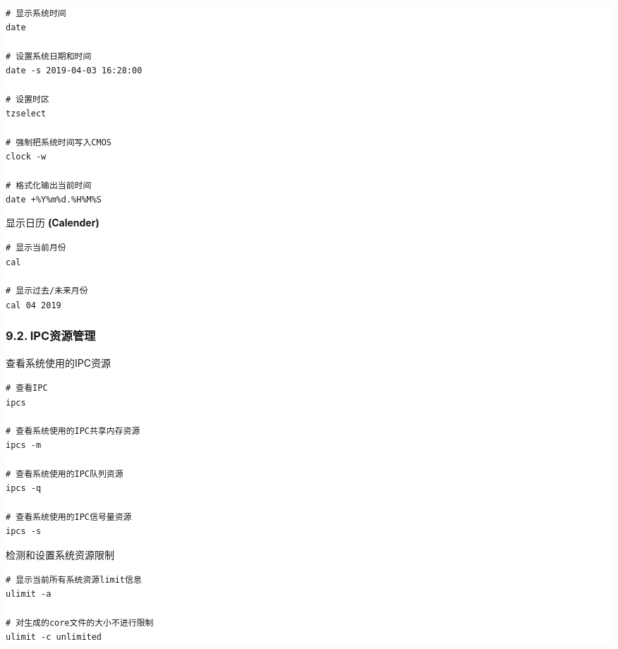 ```
# 显示系统时间
date

# 设置系统日期和时间
date -s 2019-04-03 16:28:00

# 设置时区
tzselect

# 强制把系统时间写入CMOS
clock -w

# 格式化输出当前时间
date +%Y%m%d.%H%M%S

```

显示日历 **(Calender)**
```
# 显示当前月份
cal

# 显示过去/未来月份
cal 04 2019
```

### 9.2. IPC资源管理

查看系统使用的IPC资源
```
# 查看IPC
ipcs

# 查看系统使用的IPC共享内存资源
ipcs -m

# 查看系统使用的IPC队列资源
ipcs -q

# 查看系统使用的IPC信号量资源
ipcs -s

```

检测和设置系统资源限制
```
# 显示当前所有系统资源limit信息
ulimit -a

# 对生成的core文件的大小不进行限制
ulimit -c unlimited

```
